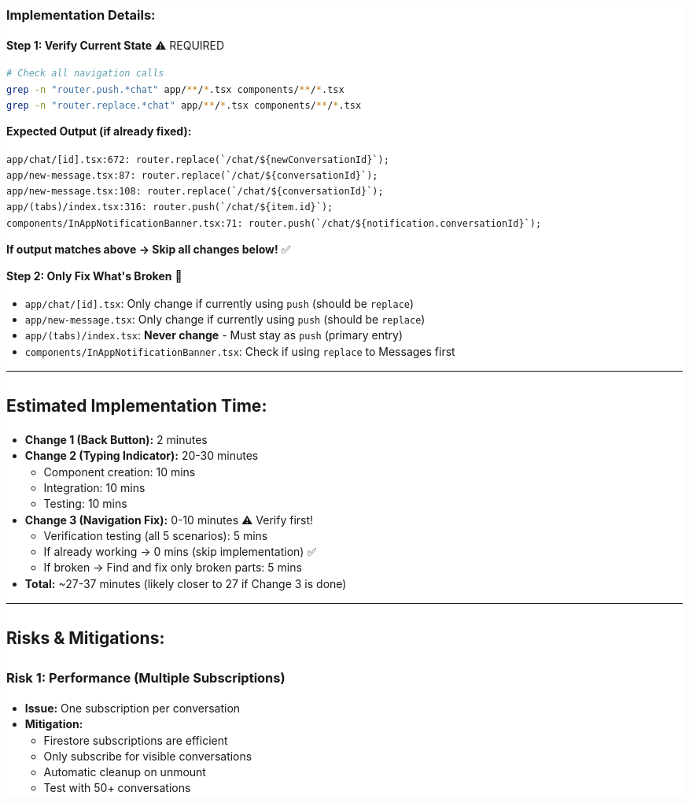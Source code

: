 ### **Implementation Details:**

**Step 1: Verify Current State** ⚠️ REQUIRED
```bash
# Check all navigation calls
grep -n "router.push.*chat" app/**/*.tsx components/**/*.tsx
grep -n "router.replace.*chat" app/**/*.tsx components/**/*.tsx
```

**Expected Output (if already fixed):**
```
app/chat/[id].tsx:672: router.replace(`/chat/${newConversationId}`);
app/new-message.tsx:87: router.replace(`/chat/${conversationId}`);
app/new-message.tsx:108: router.replace(`/chat/${conversationId}`);
app/(tabs)/index.tsx:316: router.push(`/chat/${item.id}`);
components/InAppNotificationBanner.tsx:71: router.push(`/chat/${notification.conversationId}`);
```

**If output matches above → Skip all changes below!** ✅

**Step 2: Only Fix What's Broken** 🔧
- `app/chat/[id].tsx`: Only change if currently using `push` (should be `replace`)
- `app/new-message.tsx`: Only change if currently using `push` (should be `replace`)
- `app/(tabs)/index.tsx`: **Never change** - Must stay as `push` (primary entry)
- `components/InAppNotificationBanner.tsx`: Check if using `replace` to Messages first

---

## **Estimated Implementation Time:**

- **Change 1 (Back Button):** 2 minutes
- **Change 2 (Typing Indicator):** 20-30 minutes
  - Component creation: 10 mins
  - Integration: 10 mins
  - Testing: 10 mins
- **Change 3 (Navigation Fix):** 0-10 minutes ⚠️ Verify first!
  - Verification testing (all 5 scenarios): 5 mins
  - If already working → 0 mins (skip implementation) ✅
  - If broken → Find and fix only broken parts: 5 mins
- **Total:** ~27-37 minutes (likely closer to 27 if Change 3 is done)

---

## **Risks & Mitigations:**

### **Risk 1: Performance (Multiple Subscriptions)**
- **Issue:** One subscription per conversation
- **Mitigation:** 
  - Firestore subscriptions are efficient
  - Only subscribe for visible conversations
  - Automatic cleanup on unmount
  - Test with 50+ conversations
